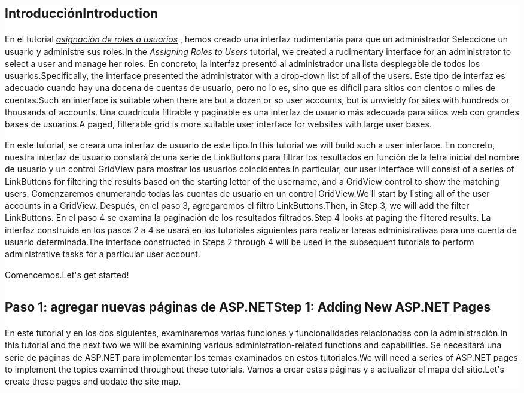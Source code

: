 ## <a name="introduction"></a><span data-ttu-id="0e5c8-113">Introducción</span><span class="sxs-lookup"><span data-stu-id="0e5c8-113">Introduction</span></span>

<span data-ttu-id="0e5c8-114">En el <a id="_msoanchor_1"> </a>tutorial [*asignación de roles a usuarios*](../roles/assigning-roles-to-users-cs.md) , hemos creado una interfaz rudimentaria para que un administrador Seleccione un usuario y administre sus roles.</span><span class="sxs-lookup"><span data-stu-id="0e5c8-114">In the <a id="_msoanchor_1"></a>[*Assigning Roles to Users*](../roles/assigning-roles-to-users-cs.md) tutorial, we created a rudimentary interface for an administrator to select a user and manage her roles.</span></span> <span data-ttu-id="0e5c8-115">En concreto, la interfaz presentó al administrador una lista desplegable de todos los usuarios.</span><span class="sxs-lookup"><span data-stu-id="0e5c8-115">Specifically, the interface presented the administrator with a drop-down list of all of the users.</span></span> <span data-ttu-id="0e5c8-116">Este tipo de interfaz es adecuado cuando hay una docena de cuentas de usuario, pero no lo es, sino que es difícil para sitios con cientos o miles de cuentas.</span><span class="sxs-lookup"><span data-stu-id="0e5c8-116">Such an interface is suitable when there are but a dozen or so user accounts, but is unwieldy for sites with hundreds or thousands of accounts.</span></span> <span data-ttu-id="0e5c8-117">Una cuadrícula filtrable y paginable es una interfaz de usuario más adecuada para sitios web con grandes bases de usuarios.</span><span class="sxs-lookup"><span data-stu-id="0e5c8-117">A paged, filterable grid is more suitable user interface for websites with large user bases.</span></span>

<span data-ttu-id="0e5c8-118">En este tutorial, se creará una interfaz de usuario de este tipo.</span><span class="sxs-lookup"><span data-stu-id="0e5c8-118">In this tutorial we will build such a user interface.</span></span> <span data-ttu-id="0e5c8-119">En concreto, nuestra interfaz de usuario constará de una serie de LinkButtons para filtrar los resultados en función de la letra inicial del nombre de usuario y un control GridView para mostrar los usuarios coincidentes.</span><span class="sxs-lookup"><span data-stu-id="0e5c8-119">In particular, our user interface will consist of a series of LinkButtons for filtering the results based on the starting letter of the username, and a GridView control to show the matching users.</span></span> <span data-ttu-id="0e5c8-120">Comenzaremos enumerando todas las cuentas de usuario en un control GridView.</span><span class="sxs-lookup"><span data-stu-id="0e5c8-120">We'll start by listing all of the user accounts in a GridView.</span></span> <span data-ttu-id="0e5c8-121">Después, en el paso 3, agregaremos el filtro LinkButtons.</span><span class="sxs-lookup"><span data-stu-id="0e5c8-121">Then, in Step 3, we will add the filter LinkButtons.</span></span> <span data-ttu-id="0e5c8-122">En el paso 4 se examina la paginación de los resultados filtrados.</span><span class="sxs-lookup"><span data-stu-id="0e5c8-122">Step 4 looks at paging the filtered results.</span></span> <span data-ttu-id="0e5c8-123">La interfaz construida en los pasos 2 a 4 se usará en los tutoriales siguientes para realizar tareas administrativas para una cuenta de usuario determinada.</span><span class="sxs-lookup"><span data-stu-id="0e5c8-123">The interface constructed in Steps 2 through 4 will be used in the subsequent tutorials to perform administrative tasks for a particular user account.</span></span>

<span data-ttu-id="0e5c8-124">Comencemos.</span><span class="sxs-lookup"><span data-stu-id="0e5c8-124">Let's get started!</span></span>

## <a name="step-1-adding-new-aspnet-pages"></a><span data-ttu-id="0e5c8-125">Paso 1: agregar nuevas páginas de ASP.NET</span><span class="sxs-lookup"><span data-stu-id="0e5c8-125">Step 1: Adding New ASP.NET Pages</span></span>

<span data-ttu-id="0e5c8-126">En este tutorial y en los dos siguientes, examinaremos varias funciones y funcionalidades relacionadas con la administración.</span><span class="sxs-lookup"><span data-stu-id="0e5c8-126">In this tutorial and the next two we will be examining various administration-related functions and capabilities.</span></span> <span data-ttu-id="0e5c8-127">Se necesitará una serie de páginas de ASP.NET para implementar los temas examinados en estos tutoriales.</span><span class="sxs-lookup"><span data-stu-id="0e5c8-127">We will need a series of ASP.NET pages to implement the topics examined throughout these tutorials.</span></span> <span data-ttu-id="0e5c8-128">Vamos a crear estas páginas y a actualizar el mapa del sitio.</span><span class="sxs-lookup"><span data-stu-id="0e5c8-128">Let's create these pages and update the site map.</span></span>
